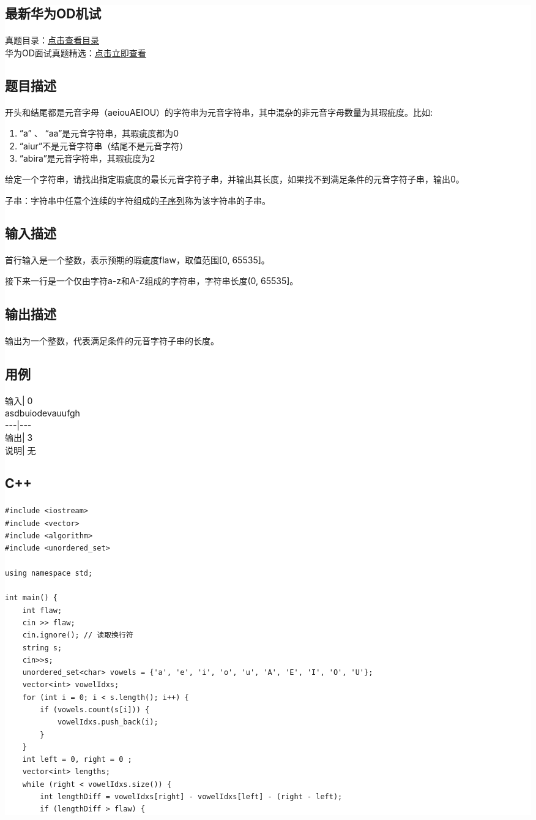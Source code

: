 ## 最新华为OD机试

真题目录：[点击查看目录](https://blog.csdn.net/banxia_frontend/article/details/129640773)  
华为OD面试真题精选：[点击立即查看](https://blog.csdn.net/banxia_frontend/category_12436481.html)

## 题目描述

开头和结尾都是元音字母（aeiouAEIOU）的字符串为元音字符串，其中混杂的非元音字母数量为其瑕疵度。比如:

  1. “a” 、 “aa”是元音字符串，其瑕疵度都为0
  2. “aiur”不是元音字符串（结尾不是元音字符）
  3. “abira”是元音字符串，其瑕疵度为2

给定一个字符串，请找出指定瑕疵度的最长元音字符子串，并输出其长度，如果找不到满足条件的元音字符子串，输出0。

子串：字符串中任意个连续的字符组成的[子序列](https://so.csdn.net/so/search?q=%E5%AD%90%E5%BA%8F%E5%88%97&spm=1001.2101.3001.7020)称为该字符串的子串。

## 输入描述

首行输入是一个整数，表示预期的瑕疵度flaw，取值范围[0, 65535]。

接下来一行是一个仅由字符a-z和A-Z组成的字符串，字符串长度(0, 65535]。

## 输出描述

输出为一个整数，代表满足条件的元音字符子串的长度。

## 用例

输入| 0  
asdbuiodevauufgh  
---|---  
输出| 3  
说明| 无  
  
## C++

    
    
    #include <iostream>
    #include <vector>
    #include <algorithm>
    #include <unordered_set>
    
    using namespace std;
    
    int main() {
        int flaw;
        cin >> flaw;
        cin.ignore(); // 读取换行符
        string s;
        cin>>s;
        unordered_set<char> vowels = {'a', 'e', 'i', 'o', 'u', 'A', 'E', 'I', 'O', 'U'};
        vector<int> vowelIdxs;
        for (int i = 0; i < s.length(); i++) {
            if (vowels.count(s[i])) {
                vowelIdxs.push_back(i);
            }
        }
        int left = 0, right = 0 ;
        vector<int> lengths;
        while (right < vowelIdxs.size()) {
            int lengthDiff = vowelIdxs[right] - vowelIdxs[left] - (right - left);
            if (lengthDiff > flaw) {
